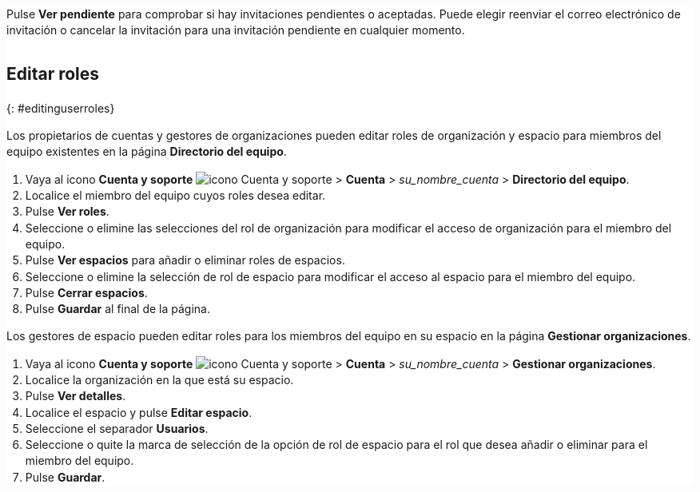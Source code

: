 Pulse **Ver pendiente** para comprobar si hay invitaciones pendientes o aceptadas. Puede elegir reenviar el correo electrónico de invitación o cancelar la invitación para una invitación pendiente en cualquier momento. 

## Editar roles 
{: #editinguserroles}

Los propietarios de cuentas y gestores de organizaciones pueden editar roles de organización y espacio para miembros del equipo existentes en la página **Directorio del equipo**. 

1. Vaya al icono **Cuenta y soporte**  ![icono Cuenta y soporte](../admin/images/account_support.svg) &gt; **Cuenta** &gt; *su_nombre_cuenta* &gt; **Directorio del equipo**.
2. Localice el miembro del equipo cuyos roles desea editar.
3. Pulse **Ver roles**.
4. Seleccione o elimine las selecciones del rol de organización para modificar el acceso de organización para el miembro del equipo.
5. Pulse **Ver espacios** para añadir o eliminar roles de espacios.
6. Seleccione o elimine la selección de rol de espacio para modificar el acceso al espacio para el miembro del equipo. 
7. Pulse **Cerrar espacios**.
8. Pulse **Guardar** al final de la página.

Los gestores de espacio pueden editar roles para los miembros del equipo en su espacio en la página **Gestionar organizaciones**.

1. Vaya al icono **Cuenta y soporte** ![icono Cuenta y soporte](../admin/images/account_support.svg) &gt; **Cuenta** &gt; *su_nombre_cuenta* &gt; **Gestionar organizaciones**.
2. Localice la organización en la que está su espacio.
3. Pulse **Ver detalles**.
4. Localice el espacio y pulse **Editar espacio**.
5. Seleccione el separador **Usuarios**.
6. Seleccione o quite la marca de selección de la opción de rol de espacio para el rol que desea añadir o eliminar para el miembro del equipo. 
7. Pulse **Guardar**.

